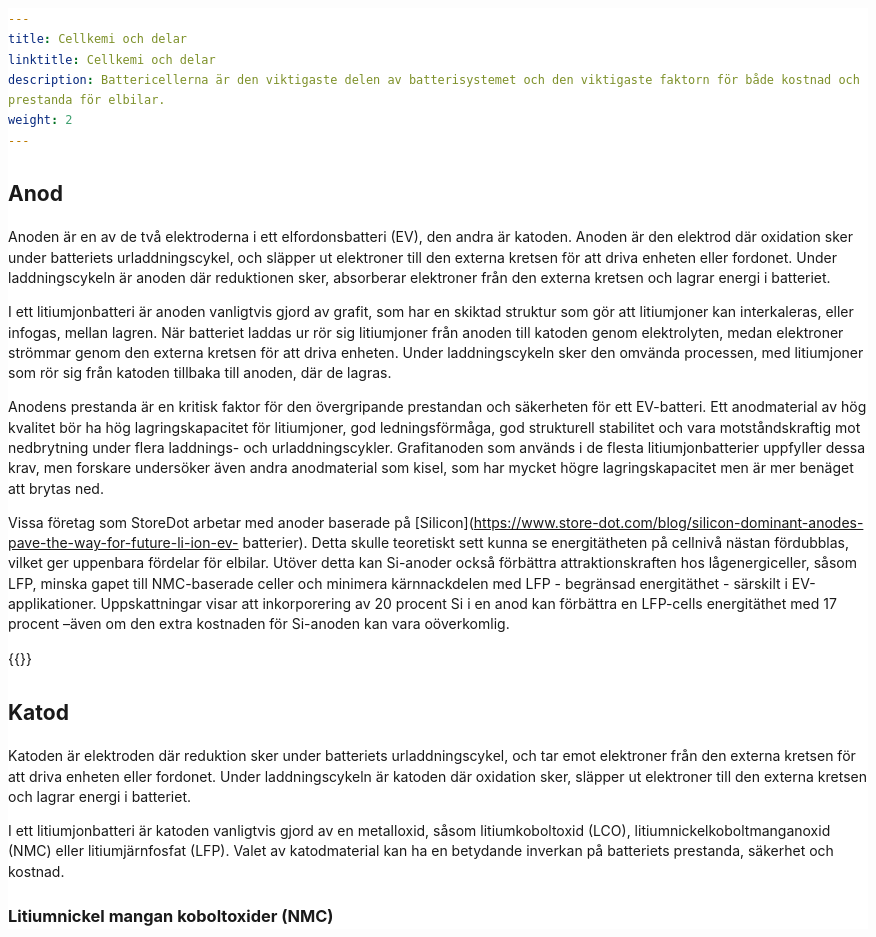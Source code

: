 ```yaml
---
title: Cellkemi och delar
linktitle: Cellkemi och delar
description: Battericellerna är den viktigaste delen av batterisystemet och den viktigaste faktorn för både kostnad och prestanda för elbilar.
weight: 2
---
```


## Anod

Anoden är en av de två elektroderna i ett elfordonsbatteri (EV), den andra är katoden. Anoden är den elektrod där oxidation sker under batteriets urladdningscykel, och släpper ut elektroner till den externa kretsen för att driva enheten eller fordonet. Under laddningscykeln är anoden där reduktionen sker, absorberar elektroner från den externa kretsen och lagrar energi i batteriet.

I ett litiumjonbatteri är anoden vanligtvis gjord av grafit, som har en skiktad struktur som gör att litiumjoner kan interkaleras, eller infogas, mellan lagren. När batteriet laddas ur rör sig litiumjoner från anoden till katoden genom elektrolyten, medan elektroner strömmar genom den externa kretsen för att driva enheten. Under laddningscykeln sker den omvända processen, med litiumjoner som rör sig från katoden tillbaka till anoden, där de lagras.

Anodens prestanda är en kritisk faktor för den övergripande prestandan och säkerheten för ett EV-batteri. Ett anodmaterial av hög kvalitet bör ha hög lagringskapacitet för litiumjoner, god ledningsförmåga, god strukturell stabilitet och vara motståndskraftig mot nedbrytning under flera laddnings- och urladdningscykler. Grafitanoden som används i de flesta litiumjonbatterier uppfyller dessa krav, men forskare undersöker även andra anodmaterial som kisel, som har mycket högre lagringskapacitet men är mer benäget att brytas ned.

Vissa företag som StoreDot arbetar med anoder baserade på [Silicon](https://www.store-dot.com/blog/silicon-dominant-anodes-pave-the-way-for-future-li-ion-ev- batterier). Detta skulle teoretiskt sett kunna se energitätheten på cellnivå nästan fördubblas, vilket ger uppenbara fördelar för elbilar. Utöver detta kan Si-anoder också förbättra attraktionskraften hos lågenergiceller, såsom LFP, minska gapet till NMC-baserade celler och minimera kärnnackdelen med LFP - begränsad energitäthet - särskilt i EV-applikationer. Uppskattningar visar att inkorporering av 20 procent Si i en anod kan förbättra en LFP-cells energitäthet med 17 procent – ​​även om den extra kostnaden för Si-anoden kan vara oöverkomlig.

{{<evkxdisplayaddarticle />}}

## Katod

Katoden är elektroden där reduktion sker under batteriets urladdningscykel, och tar emot elektroner från den externa kretsen för att driva enheten eller fordonet. Under laddningscykeln är katoden där oxidation sker, släpper ut elektroner till den externa kretsen och lagrar energi i batteriet.

I ett litiumjonbatteri är katoden vanligtvis gjord av en metalloxid, såsom litiumkoboltoxid (LCO), litiumnickelkoboltmanganoxid (NMC) eller litiumjärnfosfat (LFP). Valet av katodmaterial kan ha en betydande inverkan på batteriets prestanda, säkerhet och kostnad.

### Litiumnickel mangan koboltoxider (NMC)
